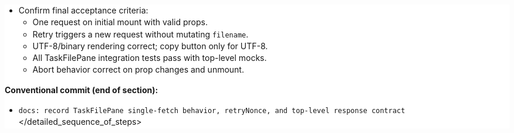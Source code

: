- Confirm final acceptance criteria:
  - One request on initial mount with valid props.
  - Retry triggers a new request without mutating `filename`.
  - UTF-8/binary rendering correct; copy button only for UTF-8.
  - All TaskFilePane integration tests pass with top-level mocks.
  - Abort behavior correct on prop changes and unmount.

**Conventional commit (end of section):**

- `docs: record TaskFilePane single-fetch behavior, retryNonce, and top-level response contract`
  </detailed_sequence_of_steps>
